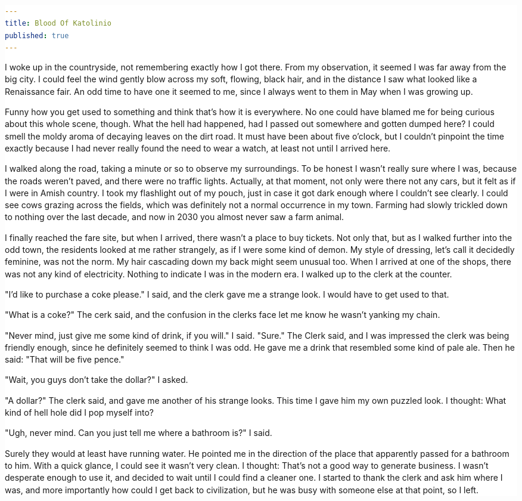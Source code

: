 ```yaml
---
title: Blood Of Katolinio
published: true
---
```

I woke up in the countryside, not remembering exactly how I got there. From my observation, it seemed I was far away from the big city. I could feel the wind gently blow across my soft, flowing, black hair, and in the distance I saw what looked like a Renaissance fair. An odd time to have one it seemed to me, since I always went to them in May when I was growing up. 

Funny how you get used to something and think that’s how it is everywhere. No one could have blamed me for being curious about this whole scene, though. What the hell had happened, had I passed out somewhere and gotten dumped here? I could smell the moldy aroma of decaying leaves on the dirt road. It must have been about five o’clock, but I couldn’t pinpoint the time exactly because I had never really found the need to wear a watch, at least not until I arrived here. 

I walked along the road, taking a minute or so to observe my surroundings. To be honest I wasn’t really sure where I was, because the roads weren’t paved, and there were no traffic lights. Actually, at that moment, not only were there not any cars, but it felt as if I were in Amish country. I took my flashlight out of my pouch, just in case it got dark enough where I couldn’t see clearly. I could see cows grazing across the fields, which was definitely not a normal occurrence in my town. Farming had slowly trickled down to nothing over the last decade, and now in 2030 you almost never saw a farm animal. 

I finally reached the fare site, but when I arrived, there wasn’t a place to buy tickets. Not only that, but as I walked further into the odd town, the residents looked at me rather strangely, as if I were some kind of demon. My style of dressing, let’s call it decidedly feminine, was not the norm. My hair cascading down my back might seem unusual too. When I arrived at one of the shops, there was not any kind of electricity. Nothing to indicate I was in the modern era. I walked up to the clerk at the counter.

"I’d like to purchase a coke please." I said, and the clerk gave me a strange look. I would have to get used to that.

"What is a coke?" The cerk said, and the confusion in the clerks face let me know he wasn’t yanking my chain.

"Never mind, just give me some kind of drink, if you will." I said.
"Sure." The Clerk said, and I was impressed the clerk was being friendly enough, since he definitely seemed to think I was odd. He gave me a drink that resembled some kind of pale ale. Then he said: "That will be five pence."

"Wait, you guys don’t take the dollar?" I asked.

"A dollar?" The clerk said, and gave me another of his strange looks. This time I gave him my own puzzled look. I thought: What kind of hell hole did I pop myself into?

"Ugh, never mind. Can you just tell me where a bathroom is?" I said.

Surely they would at least have running water. He pointed me in the direction of the place that apparently passed for a bathroom to him. With a quick glance, I could see it wasn’t very clean. I thought: That’s not a good way to generate business. I wasn’t desperate enough to use it, and decided to wait until I could find a cleaner one. I started to thank the clerk and ask him where I was, and more importantly how could I get back to civilization, but he was busy with someone else at that point, so I left. 
